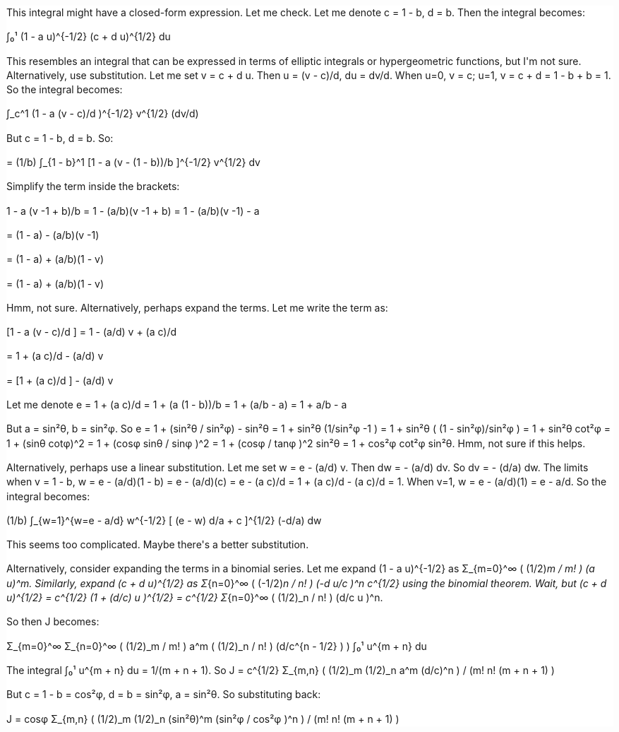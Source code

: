 This integral might have a closed-form expression. Let me check. Let me denote c = 1 - b, d = b. Then the integral becomes:

∫₀¹ (1 - a u)^{-1/2} (c + d u)^{1/2} du

This resembles an integral that can be expressed in terms of elliptic integrals or hypergeometric functions, but I'm not sure. Alternatively, use substitution. Let me set v = c + d u. Then u = (v - c)/d, du = dv/d. When u=0, v = c; u=1, v = c + d = 1 - b + b = 1. So the integral becomes:

∫_c^1 (1 - a (v - c)/d )^{-1/2} v^{1/2} (dv/d)

But c = 1 - b, d = b. So:

= (1/b) ∫_{1 - b}^1 [1 - a (v - (1 - b))/b ]^{-1/2} v^{1/2} dv

Simplify the term inside the brackets:

1 - a (v -1 + b)/b = 1 - (a/b)(v -1 + b) = 1 - (a/b)(v -1) - a

= (1 - a) - (a/b)(v -1)

= (1 - a) + (a/b)(1 - v)

= (1 - a) + (a/b)(1 - v)

Hmm, not sure. Alternatively, perhaps expand the terms. Let me write the term as:

[1 - a (v - c)/d ] = 1 - (a/d) v + (a c)/d

= 1 + (a c)/d - (a/d) v

= [1 + (a c)/d ] - (a/d) v

Let me denote e = 1 + (a c)/d = 1 + (a (1 - b))/b = 1 + (a/b - a) = 1 + a/b - a

But a = sin²θ, b = sin²φ. So e = 1 + (sin²θ / sin²φ) - sin²θ = 1 + sin²θ (1/sin²φ -1 ) = 1 + sin²θ ( (1 - sin²φ)/sin²φ ) = 1 + sin²θ cot²φ = 1 + (sinθ cotφ)^2 = 1 + (cosφ sinθ / sinφ )^2 = 1 + (cosφ / tanφ )^2 sin²θ = 1 + cos²φ cot²φ sin²θ. Hmm, not sure if this helps. 

Alternatively, perhaps use a linear substitution. Let me set w = e - (a/d) v. Then dw = - (a/d) dv. So dv = - (d/a) dw. The limits when v = 1 - b, w = e - (a/d)(1 - b) = e - (a/d)(c) = e - (a c)/d = 1 + (a c)/d - (a c)/d = 1. When v=1, w = e - (a/d)(1) = e - a/d. So the integral becomes:

(1/b) ∫_{w=1}^{w=e - a/d} w^{-1/2} [ (e - w) d/a + c ]^{1/2} (-d/a) dw

This seems too complicated. Maybe there's a better substitution. 

Alternatively, consider expanding the terms in a binomial series. Let me expand (1 - a u)^{-1/2} as Σ_{m=0}^∞ ( (1/2)_m / m! ) (a u)^m. Similarly, expand (c + d u)^{1/2} as Σ_{n=0}^∞ ( (-1/2)_n / n! ) (-d u/c )^n c^{1/2} using the binomial theorem. Wait, but (c + d u)^{1/2} = c^{1/2} (1 + (d/c) u )^{1/2} = c^{1/2} Σ_{n=0}^∞ ( (1/2)_n / n! ) (d/c u )^n. 

So then J becomes:

Σ_{m=0}^∞ Σ_{n=0}^∞ ( (1/2)_m / m! ) a^m ( (1/2)_n / n! ) (d/c^{n - 1/2} ) ) ∫₀¹ u^{m + n} du

The integral ∫₀¹ u^{m + n} du = 1/(m + n + 1). So J = c^{1/2} Σ_{m,n} ( (1/2)_m (1/2)_n a^m (d/c)^n ) / (m! n! (m + n + 1) )

But c = 1 - b = cos²φ, d = b = sin²φ, a = sin²θ. So substituting back:

J = cosφ Σ_{m,n} ( (1/2)_m (1/2)_n (sin²θ)^m (sin²φ / cos²φ )^n ) / (m! n! (m + n + 1) )
